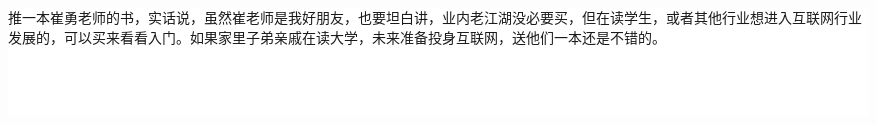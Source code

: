 <section>
<mpcps class="js_editor_cps" data-appid="wx831660fe3ded4389" data-categoryid="3" data-color="#fa7834" data-datakey="1532355955973_0.06976444756402378" data-packid="" data-pid="24007422" data-product="%7B%22productData%22%3A%5B%7B%22ad_block_status%22%3A0%2C%22appid%22%3A%22wx831660fe3ded4389%22%2C%22book%22%3A%7B%22author%22%3A%5B%22%E5%B4%94%E5%8B%87%22%5D%2C%22book_desc%22%3A%22%E6%9C%AC%E4%B9%A6%E5%AF%B9%E6%88%91%E5%9B%BD%E7%9A%84%E4%BA%92%E8%81%94%E7%BD%91%E8%A1%8C%E4%B8%9A%E8%BF%9B%E8%A1%8C%E4%BA%86%E6%B7%B1%E5%BA%A6%E5%89%96%E6%9E%90%EF%BC%8C%E7%BB%93%E5%90%88%E5%A4%A7%E9%87%8F%E7%94%9F%E5%8A%A8%E6%A1%88%E4%BE%8B%E6%8E%A2%E8%AE%A8%26ldquo%3B%E4%BA%92%E8%81%94%E7%BD%91%20%26rdquo%3B%E5%AF%B9%E4%BC%A0%E7%BB%9F%E8%A1%8C%E4%B8%9A%E7%9A%84%E5%B7%A8%E5%A4%A7%E5%86%B2%E5%87%BB%EF%BC%8C%E5%B1%95%E6%9C%9B%E4%BA%92%E8%81%94%E7%BD%91%E8%A1%8C%E4%B8%9A%E6%A0%BC%E5%B1%80%E7%9A%84%E5%8F%91%E5%B1%95%E6%96%B9%E5%90%91%EF%BC%8C%E5%B9%B6%E8%AE%B2%E8%BF%B0%E6%B8%85%E5%8D%8E%E5%A4%A7%E5%AD%A6%E5%92%8C%E5%8C%97%E4%BA%AC%E5%A4%A7%E5%AD%A6%E6%A0%A1%E5%8F%8B%E5%88%9B%E4%B8%9A%E3%80%81%E6%8B%A9%E4%B8%9A%E7%9A%84%E6%95%85%E4%BA%8B%EF%BC%8C%E9%81%93%E5%87%BA%26ldquo%3B%E4%BA%92%E8%81%94%E7%BD%91%20%26rdquo%3B%E6%97%B6%E4%BB%A3%E4%B8%8B%E5%88%9B%E6%96%B0%E4%B8%8E%E5%88%9B%E4%B8%9A%E7%9A%84%E7%8E%84%E6%9C%BA%3A%20%E7%AB%99%E5%9C%A8%E4%BA%92%E8%81%94%E7%BD%91%E9%A3%8E%E5%8F%A3%E6%89%8D%E8%83%BD%E8%B5%A2%E5%BE%97%E6%9C%AA%E6%9D%A5%E3%80%82%E6%9C%AC%E4%B9%A6%E9%9D%A2%E5%90%91%E6%AD%A3%E5%9C%A8%E4%BB%8E%E4%BA%8B%E6%88%96%E5%B0%86%E8%A6%81%E6%8A%95%E8%BA%AB%E4%BA%92%E8%81%94%E7%BD%91%E8%A1%8C%E4%B8%9A%E7%9A%84%E7%AE%A1%E7%90%86%E4%BA%BA%E5%91%98%E5%92%8C%E5%9C%A8%E6%A0%A1%E5%A4%A7%E5%AD%A6%E7%94%9F%EF%BC%8C%E5%B8%8C%E6%9C%9B%E4%BA%86%E8%A7%A3%26ldquo%3B%E4%BA%92%E8%81%94%E7%BD%91%20%26rdquo%3B%E7%9A%84%E4%BC%A0%E7%BB%9F%E8%A1%8C%E4%B8%9A%E8%AF%BB%E8%80%85%EF%BC%8C%E4%BB%A5%E5%8F%8A%E6%89%80%E6%9C%89%E5%AF%B9%E4%BA%92%E8%81%94%E7%BD%91%E6%84%9F%E5%85%B4%E8%B6%A3%E7%9A%84%E4%BA%BA%E7%BE%A4%E3%80%82%E6%9C%AC%E4%B9%A6%E4%BA%A6%E5%8F%AF%E4%BD%9C%E4%B8%BA%E9%AB%98%E6%A0%A1%E5%88%9B%E6%96%B0%E5%88%9B%E4%B8%9A%E7%9B%B8%E5%85%B3%E8%AF%BE%E7%A8%8B%E7%9A%84%E6%95%99%E6%9D%90%EF%BC%88%E6%95%99%E5%B8%88%E5%8F%AF%E8%81%94%E7%B3%BB%E4%BD%9C%E8%80%85%E7%B4%A2%E5%8F%96%E6%95%99%E6%A1%88%EF%BC%89%E3%80%82%22%2C%22publisher%22%3A%22%E6%B8%85%E5%8D%8E%E5%A4%A7%E5%AD%A6%E5%87%BA%E7%89%88%E7%A4%BE%22%7D%2C%22category_id%22%3A3%2C%22commission_ratio%22%3A%2210.00%25%22%2C%22has_commission%22%3Atrue%2C%22img_url%22%3A%22https%3A%2F%2Fres.wx.qq.com%2Fproduct_material%2FvF0bCGzbbYoMlBiapV-pymjq687ymy7D1sVe1bLutCWgbP2j3jWmJ7sg8oCAz_ti%22%2C%22movie%22%3A%7B%22actor%22%3A%5B%5D%2C%22alt_name%22%3A%5B%5D%2C%22classify%22%3A%5B%5D%2C%22director%22%3A%5B%5D%7D%2C%22pid%22%3A%2224007422%22%2C%22price%22%3A38.7%2C%22source_logo_url%22%3A%22http%3A%2F%2Fmmbiz.qpic.cn%2Fmmbiz_png%2F6nVmK0mHaRr8fd8C4yNUm5BrcwmJ17I867w7sZwrxtAmG0NdTKhZj8eAEeRt0Ycgc9pnL4ib77PJ0UKDoT43MsA%2F0%22%2C%22source_name%22%3A%22%E5%BD%93%E5%BD%93%22%2C%22title%22%3A%22%E8%A7%86%E7%95%8C%E2%80%94%E2%80%9C%E4%BA%92%E8%81%94%E7%BD%91%2B%E2%80%9D%E6%97%B6%E4%BB%A3%E7%9A%84%E5%88%9B%E6%96%B0%E4%B8%8E%E5%88%9B%E4%B8%9A%22%2C%22cps_desc%22%3A%22%E5%B4%94%E5%8B%87%22%2C%22cps_desc_long%22%3A%22%E4%BD%9C%E8%80%85%EF%BC%9A%E5%B4%94%E5%8B%87%22%7D%5D%7D" data-smartnum="" data-templateid="list" data-type="1" data-uid="1532355955967" frameborder="0" style="width:100% !important;border:0;">
</mpcps>
</section>
<p>
         推一本崔勇老师的书，实话说，虽然崔老师是我好朋友，也要坦白讲，业内老江湖没必要买，但在读学生，或者其他行业想进入互联网行业发展的，可以买来看看入门。如果家里子弟亲戚在读大学，未来准备投身互联网，送他们一本还是不错的。
        </p>
<p>
<br/>
</p>
<p>
<br/>
</p>
</div>